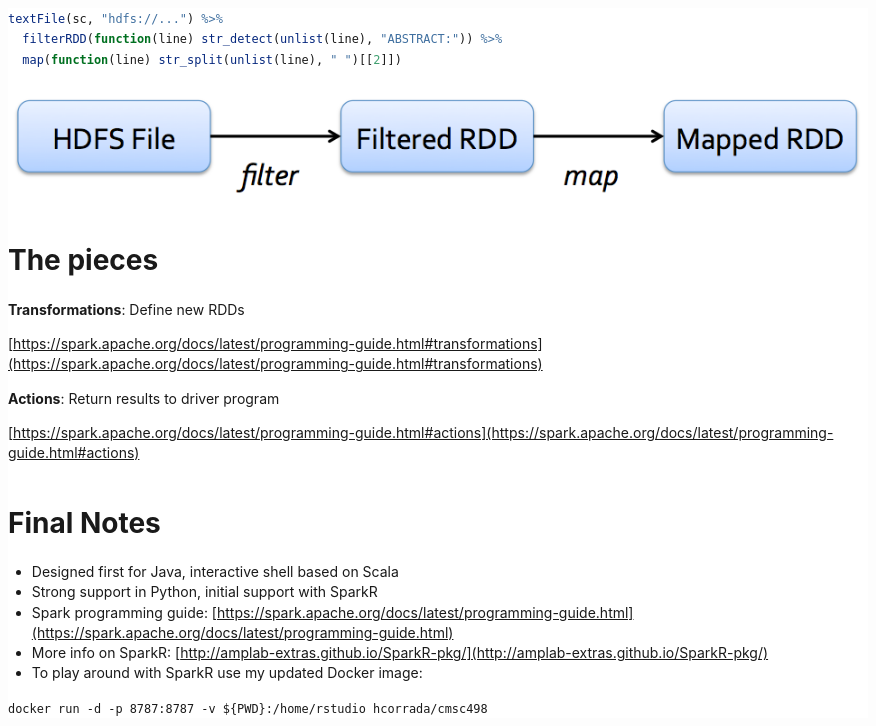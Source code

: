 
```r
textFile(sc, "hdfs://...") %>%
  filterRDD(function(line) str_detect(unlist(line), "ABSTRACT:")) %>%
  map(function(line) str_split(unlist(line), " ")[[2]])
```

![](mr4.png)

The pieces
=========================

**Transformations**: Define new RDDs

[https://spark.apache.org/docs/latest/programming-guide.html#transformations](https://spark.apache.org/docs/latest/programming-guide.html#transformations)

**Actions**: Return results to driver program

[https://spark.apache.org/docs/latest/programming-guide.html#actions](https://spark.apache.org/docs/latest/programming-guide.html#actions)

Final Notes
============

- Designed first for Java, interactive shell based on Scala 
- Strong support in Python, initial support with SparkR
- Spark programming guide: [https://spark.apache.org/docs/latest/programming-guide.html](https://spark.apache.org/docs/latest/programming-guide.html)
- More info on SparkR: [http://amplab-extras.github.io/SparkR-pkg/](http://amplab-extras.github.io/SparkR-pkg/)
- To play around with SparkR use my updated Docker image:

```{shell}
docker run -d -p 8787:8787 -v ${PWD}:/home/rstudio hcorrada/cmsc498
```
